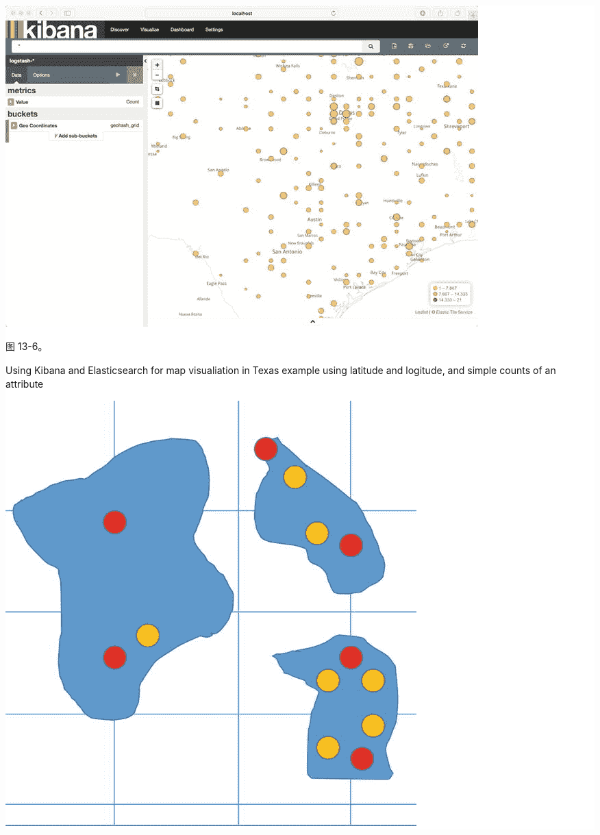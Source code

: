 ![A371868_1_En_13_Fig6_HTML.jpg](img/A371868_1_En_13_Fig6_HTML.jpg)

图 13-6。

Using Kibana and Elasticsearch for map visualiation in Texas example using latitude and logitude, and simple counts of an attribute

![A371868_1_En_13_Fig5_HTML.jpg](img/A371868_1_En_13_Fig5_HTML.jpg)
